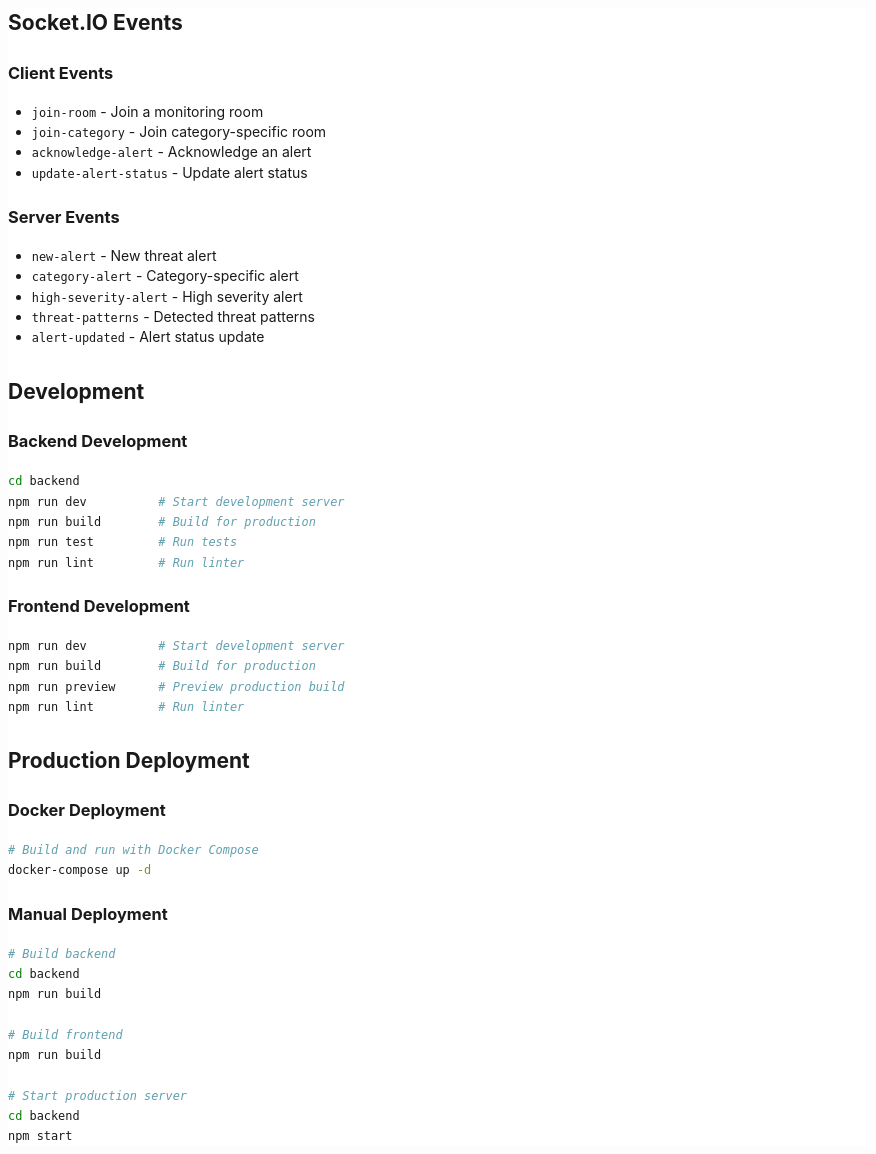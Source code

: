 ## Socket.IO Events

### Client Events
- `join-room` - Join a monitoring room
- `join-category` - Join category-specific room
- `acknowledge-alert` - Acknowledge an alert
- `update-alert-status` - Update alert status

### Server Events
- `new-alert` - New threat alert
- `category-alert` - Category-specific alert
- `high-severity-alert` - High severity alert
- `threat-patterns` - Detected threat patterns
- `alert-updated` - Alert status update

## Development

### Backend Development
```bash
cd backend
npm run dev          # Start development server
npm run build        # Build for production
npm run test         # Run tests
npm run lint         # Run linter
```

### Frontend Development
```bash
npm run dev          # Start development server
npm run build        # Build for production
npm run preview      # Preview production build
npm run lint         # Run linter
```

## Production Deployment

### Docker Deployment
```bash
# Build and run with Docker Compose
docker-compose up -d
```

### Manual Deployment
```bash
# Build backend
cd backend
npm run build

# Build frontend
npm run build

# Start production server
cd backend
npm start
```
